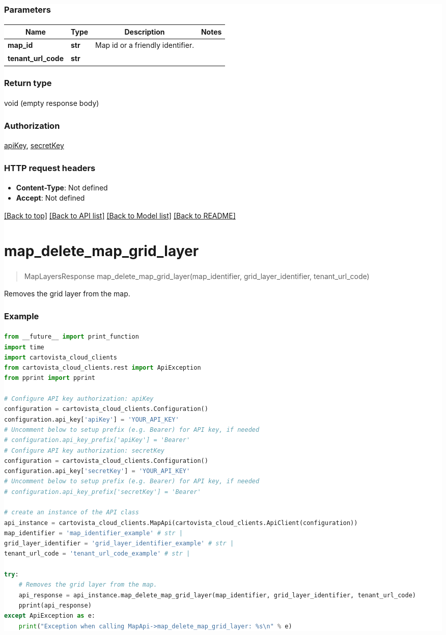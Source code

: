 ### Parameters

Name | Type | Description  | Notes
------------- | ------------- | ------------- | -------------
 **map_id** | **str**| Map id or a friendly identifier. | 
 **tenant_url_code** | **str**|  | 

### Return type

void (empty response body)

### Authorization

[apiKey](../README.md#apiKey), [secretKey](../README.md#secretKey)

### HTTP request headers

 - **Content-Type**: Not defined
 - **Accept**: Not defined

[[Back to top]](#) [[Back to API list]](../README.md#documentation-for-api-endpoints) [[Back to Model list]](../README.md#documentation-for-models) [[Back to README]](../README.md)

# **map_delete_map_grid_layer**
> MapLayersResponse map_delete_map_grid_layer(map_identifier, grid_layer_identifier, tenant_url_code)

Removes the grid layer from the map.

### Example
```python
from __future__ import print_function
import time
import cartovista_cloud_clients
from cartovista_cloud_clients.rest import ApiException
from pprint import pprint

# Configure API key authorization: apiKey
configuration = cartovista_cloud_clients.Configuration()
configuration.api_key['apiKey'] = 'YOUR_API_KEY'
# Uncomment below to setup prefix (e.g. Bearer) for API key, if needed
# configuration.api_key_prefix['apiKey'] = 'Bearer'
# Configure API key authorization: secretKey
configuration = cartovista_cloud_clients.Configuration()
configuration.api_key['secretKey'] = 'YOUR_API_KEY'
# Uncomment below to setup prefix (e.g. Bearer) for API key, if needed
# configuration.api_key_prefix['secretKey'] = 'Bearer'

# create an instance of the API class
api_instance = cartovista_cloud_clients.MapApi(cartovista_cloud_clients.ApiClient(configuration))
map_identifier = 'map_identifier_example' # str | 
grid_layer_identifier = 'grid_layer_identifier_example' # str | 
tenant_url_code = 'tenant_url_code_example' # str | 

try:
    # Removes the grid layer from the map.
    api_response = api_instance.map_delete_map_grid_layer(map_identifier, grid_layer_identifier, tenant_url_code)
    pprint(api_response)
except ApiException as e:
    print("Exception when calling MapApi->map_delete_map_grid_layer: %s\n" % e)
```
